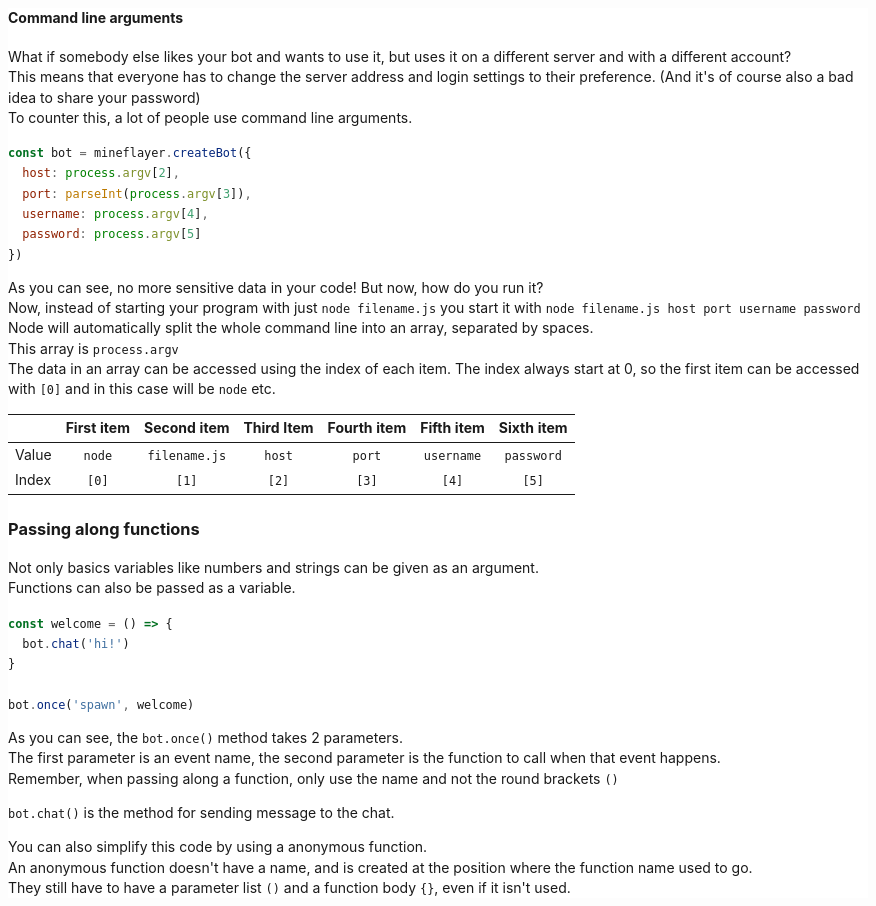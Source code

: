 #### Command line arguments

What if somebody else likes your bot and wants to use it, but uses it on a different server and with a different account?  
This means that everyone has to change the server address and login settings to their preference. (And it's of course also a bad idea to share your password)  
To counter this, a lot of people use command line arguments.

```js
const bot = mineflayer.createBot({
  host: process.argv[2],
  port: parseInt(process.argv[3]),
  username: process.argv[4],
  password: process.argv[5]
})
```

As you can see, no more sensitive data in your code! But now, how do you run it?  
Now, instead of starting your program with just `node filename.js` you start it with `node filename.js host port username password`  
Node will automatically split the whole command line into an array, separated by spaces.  
This array is `process.argv`  
The data in an array can be accessed using the index of each item. The index always start at 0, so the first item can be accessed with `[0]` and in this case will be `node` etc.

| | First item | Second item | Third Item | Fourth item | Fifth item | Sixth item |
| --- | :---: | :---: | :---: | :---: | :---: | :---: |
| Value | `node` | `filename.js` | `host` | `port` | `username` | `password` |
| Index | `[0]` | `[1]` | `[2]` | `[3]` | `[4]` | `[5]`

### Passing along functions

Not only basics variables like numbers and strings can be given as an argument.  
Functions can also be passed as a variable.

```js
const welcome = () => {
  bot.chat('hi!')
}

bot.once('spawn', welcome)
```

As you can see, the `bot.once()` method takes 2 parameters.  
The first parameter is an event name, the second parameter is the function to call when that event happens.  
Remember, when passing along a function, only use the name and not the round brackets `()`

`bot.chat()` is the method for sending message to the chat.

You can also simplify this code by using a anonymous function.  
An anonymous function doesn't have a name, and is created at the position where the function name used to go.  
They still have to have a parameter list `()` and a function body `{}`, even if it isn't used.
